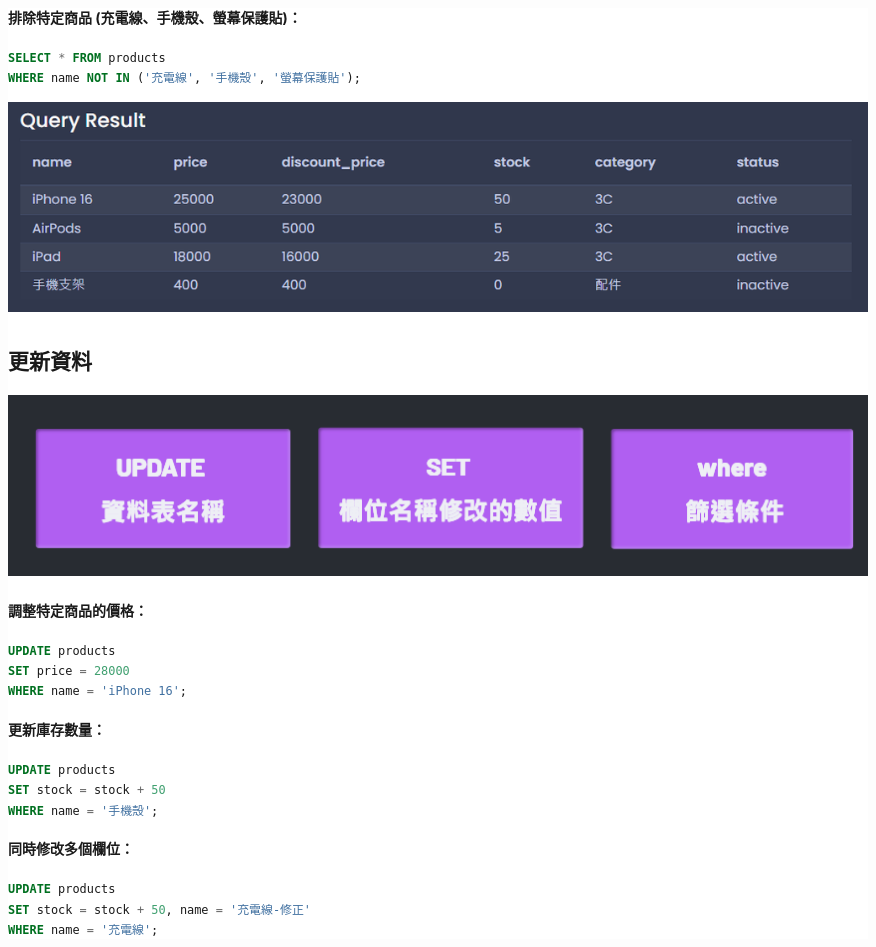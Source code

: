 #### 排除特定商品 (充電線、手機殼、螢幕保護貼)：

```sql
SELECT * FROM products
WHERE name NOT IN ('充電線', '手機殼', '螢幕保護貼');
```

![圖片13](./images/13.PNG)

## 更新資料

![圖片14](./images/14.PNG)

#### 調整特定商品的價格：

```sql
UPDATE products
SET price = 28000
WHERE name = 'iPhone 16';
```

#### 更新庫存數量：

```sql
UPDATE products
SET stock = stock + 50
WHERE name = '手機殼';
```

#### 同時修改多個欄位：

```sql
UPDATE products
SET stock = stock + 50, name = '充電線-修正'
WHERE name = '充電線';
```
